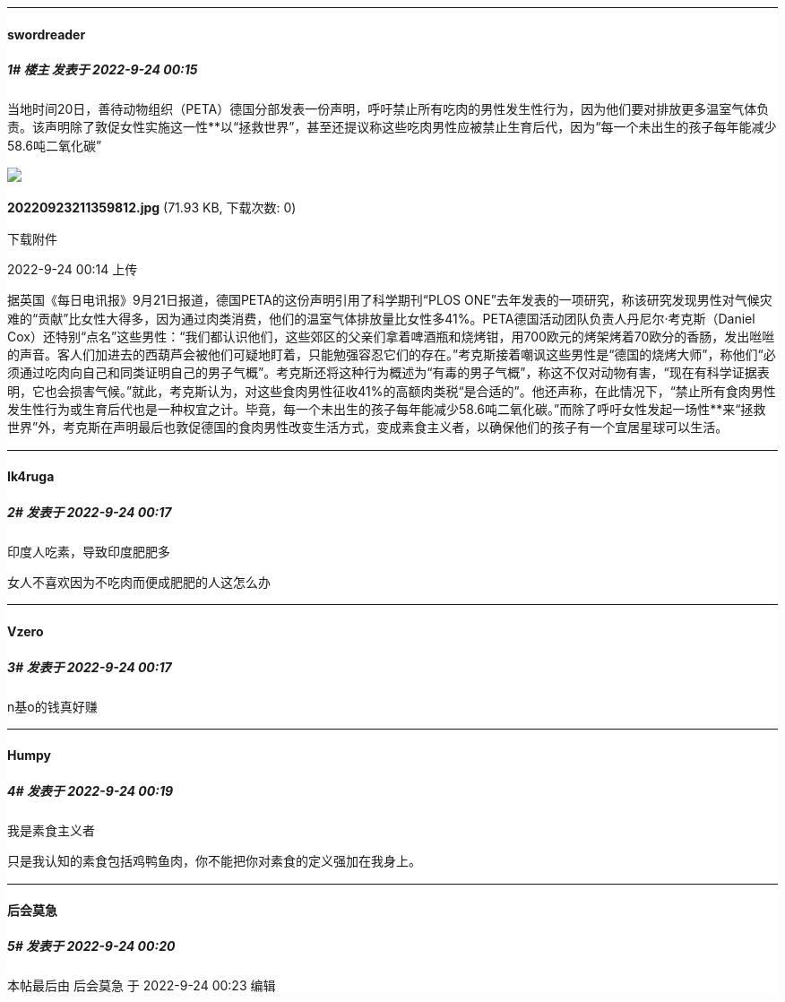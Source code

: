 

*****

####  swordreader  
##### 1#       楼主       发表于 2022-9-24 00:15

当地时间20日，善待动物组织（PETA）德国分部发表一份声明，呼吁禁止所有吃肉的男性发生性行为，因为他们要对排放更多温室气体负责。该声明除了敦促女性实施这一性**以“拯救世界”，甚至还提议称这些吃肉男性应被禁止生育后代，因为“每一个未出生的孩子每年能减少58.6吨二氧化碳”

<img src="https://img.saraba1st.com/forum/202209/24/001455o6h3ajznlzrrhaaa.jpg" referrerpolicy="no-referrer">

<strong>20220923211359812.jpg</strong> (71.93 KB, 下载次数: 0)

下载附件

2022-9-24 00:14 上传

据英国《每日电讯报》9月21日报道，德国PETA的这份声明引用了科学期刊“PLOS ONE”去年发表的一项研究，称该研究发现男性对气候灾难的“贡献”比女性大得多，因为通过肉类消费，他们的温室气体排放量比女性多41%。PETA德国活动团队负责人丹尼尔·考克斯（Daniel Cox）还特别“点名”这些男性：“我们都认识他们，这些郊区的父亲们拿着啤酒瓶和烧烤钳，用700欧元的烤架烤着70欧分的香肠，发出咝咝的声音。客人们加进去的西葫芦会被他们可疑地盯着，只能勉强容忍它们的存在。”考克斯接着嘲讽这些男性是“德国的烧烤大师”，称他们“必须通过吃肉向自己和同类证明自己的男子气概”。考克斯还将这种行为概述为“有毒的男子气概”，称这不仅对动物有害，“现在有科学证据表明，它也会损害气候。”就此，考克斯认为，对这些食肉男性征收41%的高额肉类税“是合适的”。他还声称，在此情况下，“禁止所有食肉男性发生性行为或生育后代也是一种权宜之计。毕竟，每一个未出生的孩子每年能减少58.6吨二氧化碳。”而除了呼吁女性发起一场性**来“拯救世界”外，考克斯在声明最后也敦促德国的食肉男性改变生活方式，变成素食主义者，以确保他们的孩子有一个宜居星球可以生活。

*****

####  Ik4ruga  
##### 2#       发表于 2022-9-24 00:17

印度人吃素，导致印度肥肥多

女人不喜欢因为不吃肉而便成肥肥的人这怎么办

*****

####  Vzero  
##### 3#       发表于 2022-9-24 00:17

n基o的钱真好赚

*****

####  Humpy  
##### 4#       发表于 2022-9-24 00:19

我是素食主义者

只是我认知的素食包括鸡鸭鱼肉，你不能把你对素食的定义强加在我身上。

*****

####  后会莫急  
##### 5#       发表于 2022-9-24 00:20

 本帖最后由 后会莫急 于 2022-9-24 00:23 编辑 
